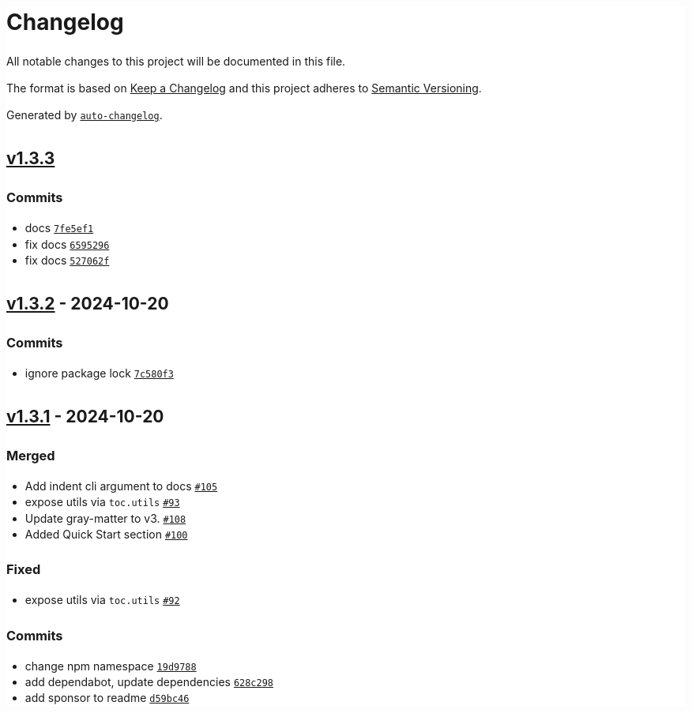# Changelog

All notable changes to this project will be documented in this file.

The format is based on [Keep a Changelog](https://keepachangelog.com/en/1.0.0/)
and this project adheres to [Semantic Versioning](https://semver.org/spec/v2.0.0.html).

Generated by [`auto-changelog`](https://github.com/CookPete/auto-changelog).

## [v1.3.3](https://github.com/bicycle-codes/markdown-toc/compare/v1.3.2...v1.3.3)

### Commits

- docs [`7fe5ef1`](https://github.com/bicycle-codes/markdown-toc/commit/7fe5ef175a615b3d01c764adb1ec1c2a7d850efe)
- fix docs [`6595296`](https://github.com/bicycle-codes/markdown-toc/commit/6595296040d744f80f63d7975f53cf4efc583b2e)
- fix docs [`527062f`](https://github.com/bicycle-codes/markdown-toc/commit/527062fd0f1f0a9cfefad47f80f43c83f3ae8680)

## [v1.3.2](https://github.com/bicycle-codes/markdown-toc/compare/v1.3.1...v1.3.2) - 2024-10-20

### Commits

- ignore package lock [`7c580f3`](https://github.com/bicycle-codes/markdown-toc/commit/7c580f38164aacd51a1d284f8a44b02d9990e529)

## [v1.3.1](https://github.com/bicycle-codes/markdown-toc/compare/1.2.0...v1.3.1) - 2024-10-20

### Merged

- Add indent cli argument to docs [`#105`](https://github.com/bicycle-codes/markdown-toc/pull/105)
- expose utils via `toc.utils` [`#93`](https://github.com/bicycle-codes/markdown-toc/pull/93)
- Update gray-matter to v3. [`#108`](https://github.com/bicycle-codes/markdown-toc/pull/108)
- Added Quick Start section [`#100`](https://github.com/bicycle-codes/markdown-toc/pull/100)

### Fixed

- expose utils via `toc.utils` [`#92`](https://github.com/bicycle-codes/markdown-toc/issues/92)

### Commits

- change npm namespace [`19d9788`](https://github.com/bicycle-codes/markdown-toc/commit/19d978805789796084852625c6cd73e6724ecf17)
- add dependabot, update dependencies [`628c298`](https://github.com/bicycle-codes/markdown-toc/commit/628c29842cb4032564f1d8f07872240b3740c7fe)
- add sponsor to readme [`d59bc46`](https://github.com/bicycle-codes/markdown-toc/commit/d59bc4691f2cfa46bd2846302de7ee5472789889)
